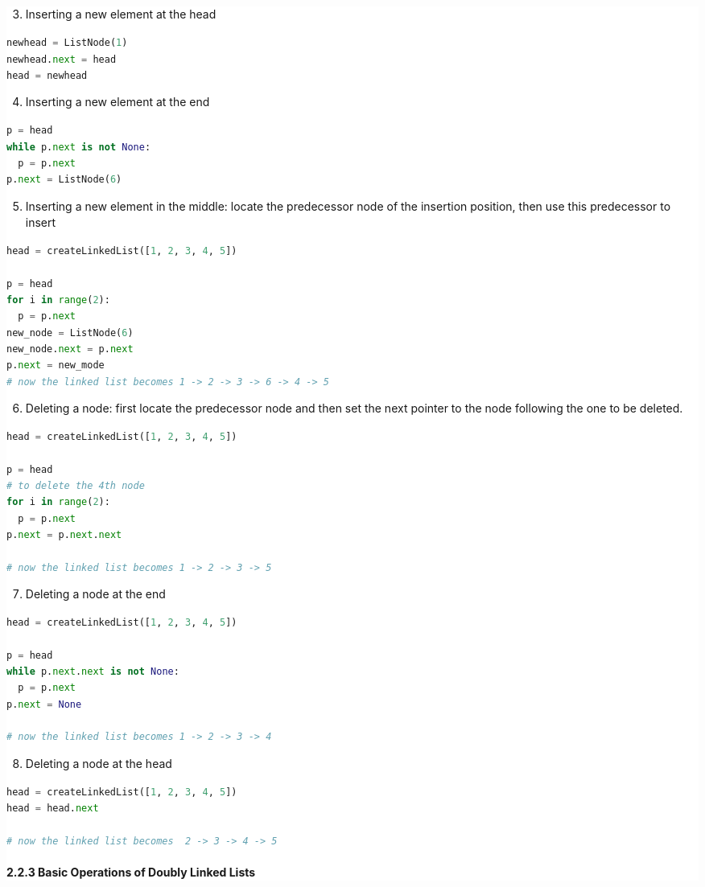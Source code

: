 3. Inserting a new element at the head

```Python
newhead = ListNode(1)
newhead.next = head
head = newhead
```
4. Inserting a new element at the end
```Python
p = head
while p.next is not None:
  p = p.next
p.next = ListNode(6)
```
5. Inserting a new element in the middle: locate the predecessor node of the insertion position, then use this predecessor to insert

```Python
head = createLinkedList([1, 2, 3, 4, 5])

p = head
for i in range(2):
  p = p.next
new_node = ListNode(6)
new_node.next = p.next
p.next = new_mode
# now the linked list becomes 1 -> 2 -> 3 -> 6 -> 4 -> 5
```
6. Deleting a node: first locate the predecessor node and then set the next pointer to the node following the one to be deleted.

```Python
head = createLinkedList([1, 2, 3, 4, 5])

p = head
# to delete the 4th node
for i in range(2):
  p = p.next
p.next = p.next.next

# now the linked list becomes 1 -> 2 -> 3 -> 5
```
7. Deleting a node at the end
```Python
head = createLinkedList([1, 2, 3, 4, 5])

p = head
while p.next.next is not None:
  p = p.next
p.next = None

# now the linked list becomes 1 -> 2 -> 3 -> 4
```
8. Deleting a node at the head
```Python
head = createLinkedList([1, 2, 3, 4, 5])
head = head.next

# now the linked list becomes  2 -> 3 -> 4 -> 5
```
#### 2.2.3 Basic Operations of Doubly Linked Lists

